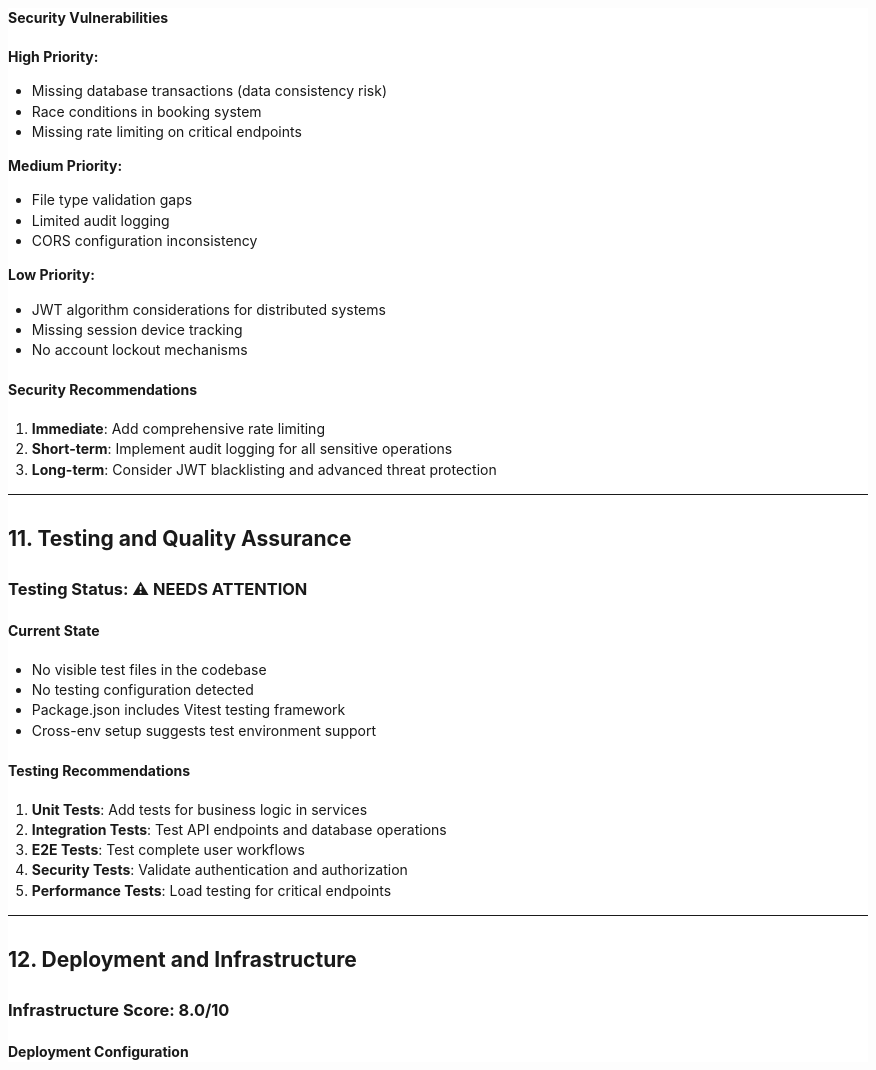 #### Security Vulnerabilities

**High Priority:**

- Missing database transactions (data consistency risk)
- Race conditions in booking system
- Missing rate limiting on critical endpoints

**Medium Priority:**

- File type validation gaps
- Limited audit logging
- CORS configuration inconsistency

**Low Priority:**

- JWT algorithm considerations for distributed systems
- Missing session device tracking
- No account lockout mechanisms

#### Security Recommendations

1. **Immediate**: Add comprehensive rate limiting
2. **Short-term**: Implement audit logging for all sensitive operations
3. **Long-term**: Consider JWT blacklisting and advanced threat protection

---

## 11. Testing and Quality Assurance

### Testing Status: ⚠️ **NEEDS ATTENTION**

#### Current State

- No visible test files in the codebase
- No testing configuration detected
- Package.json includes Vitest testing framework
- Cross-env setup suggests test environment support

#### Testing Recommendations

1. **Unit Tests**: Add tests for business logic in services
2. **Integration Tests**: Test API endpoints and database operations
3. **E2E Tests**: Test complete user workflows
4. **Security Tests**: Validate authentication and authorization
5. **Performance Tests**: Load testing for critical endpoints

---

## 12. Deployment and Infrastructure

### Infrastructure Score: 8.0/10

#### Deployment Configuration
